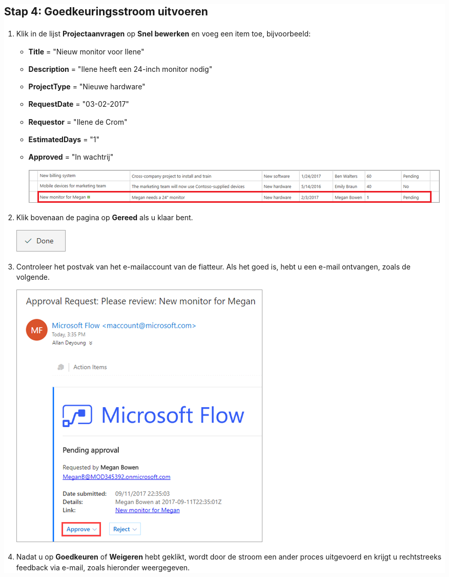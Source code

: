 ## <a name="step-4-run-the-approval-flow"></a>Stap 4: Goedkeuringsstroom uitvoeren
1. Klik in de lijst **Projectaanvragen** op **Snel bewerken** en voeg een item toe, bijvoorbeeld:
   
   * **Title** = "Nieuw monitor voor Ilene"

   * **Description** = "Ilene heeft een 24-inch monitor nodig"

   * **ProjectType** = "Nieuwe hardware"

   * **RequestDate** = "03-02-2017"

   * **Requestor** = "Ilene de Crom"

   * **EstimatedDays** = "1"

   * **Approved** = "In wachtrij"

     ![Item aan lijst toegevoegd](./media/sharepoint-scenario-approval-flow/03-02-01-list-add.png)
2. Klik bovenaan de pagina op **Gereed** als u klaar bent.
   
    ![Vinkje Gereed](./media/sharepoint-scenario-approval-flow/03-02-02-done.png)
3. Controleer het postvak van het e-mailaccount van de fiatteur. Als het goed is, hebt u een e-mail ontvangen, zoals de volgende.
   
    ![E-mail aan Arnaud Schoonen](./media/sharepoint-scenario-approval-flow/03-02-03-allan-email.png)
4. Nadat u op **Goedkeuren** of **Weigeren** hebt geklikt, wordt door de stroom een ander proces uitgevoerd en krijgt u rechtstreeks feedback via e-mail, zoals hieronder weergegeven.
   